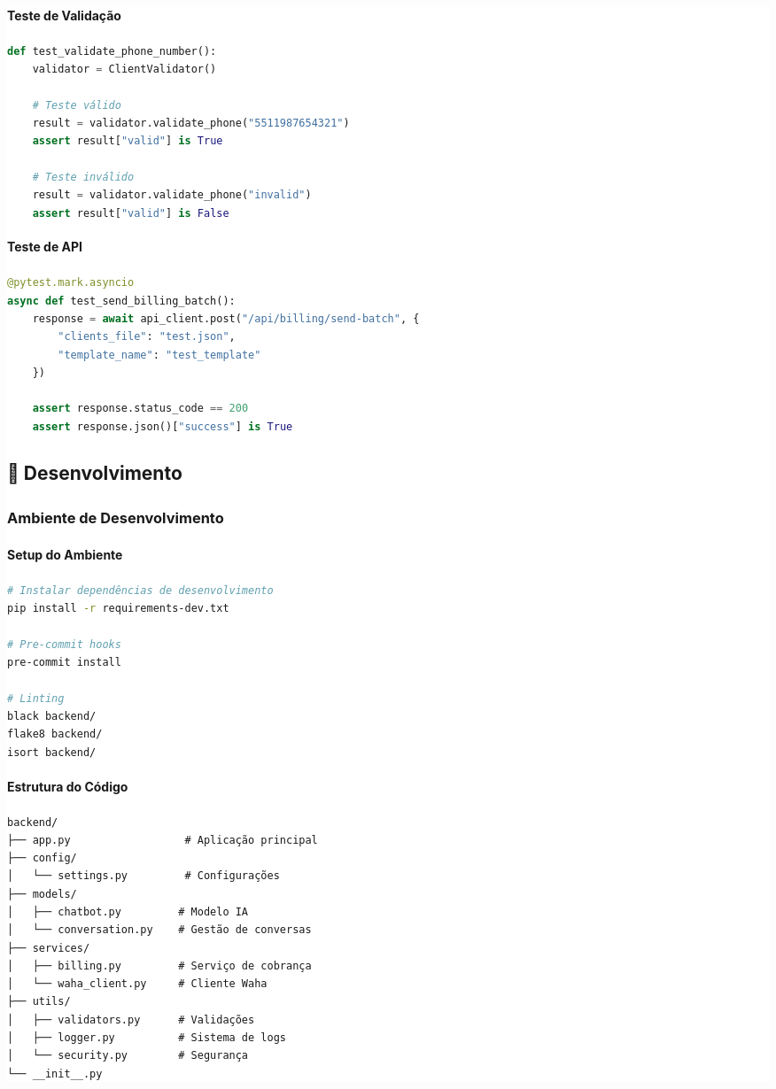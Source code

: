#### Teste de Validação
```python
def test_validate_phone_number():
    validator = ClientValidator()
    
    # Teste válido
    result = validator.validate_phone("5511987654321")
    assert result["valid"] is True
    
    # Teste inválido
    result = validator.validate_phone("invalid")
    assert result["valid"] is False
```

#### Teste de API
```python
@pytest.mark.asyncio
async def test_send_billing_batch():
    response = await api_client.post("/api/billing/send-batch", {
        "clients_file": "test.json",
        "template_name": "test_template"
    })
    
    assert response.status_code == 200
    assert response.json()["success"] is True
```

## 🔧 Desenvolvimento

### Ambiente de Desenvolvimento

#### Setup do Ambiente
```bash
# Instalar dependências de desenvolvimento
pip install -r requirements-dev.txt

# Pre-commit hooks
pre-commit install

# Linting
black backend/
flake8 backend/
isort backend/
```

#### Estrutura do Código
```
backend/
├── app.py                  # Aplicação principal
├── config/
│   └── settings.py         # Configurações
├── models/
│   ├── chatbot.py         # Modelo IA
│   └── conversation.py    # Gestão de conversas
├── services/
│   ├── billing.py         # Serviço de cobrança
│   └── waha_client.py     # Cliente Waha
├── utils/
│   ├── validators.py      # Validações
│   ├── logger.py          # Sistema de logs
│   └── security.py        # Segurança
└── __init__.py
```
